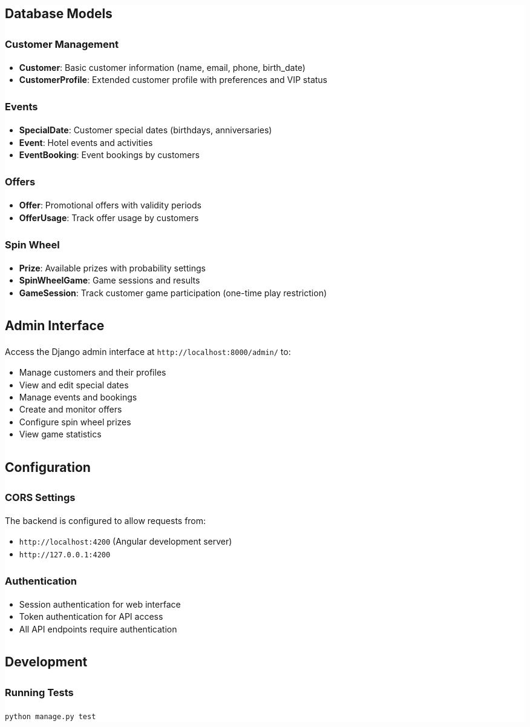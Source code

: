 ## Database Models

### Customer Management
- **Customer**: Basic customer information (name, email, phone, birth_date)
- **CustomerProfile**: Extended customer profile with preferences and VIP status

### Events
- **SpecialDate**: Customer special dates (birthdays, anniversaries)
- **Event**: Hotel events and activities
- **EventBooking**: Event bookings by customers

### Offers
- **Offer**: Promotional offers with validity periods
- **OfferUsage**: Track offer usage by customers

### Spin Wheel
- **Prize**: Available prizes with probability settings
- **SpinWheelGame**: Game sessions and results
- **GameSession**: Track customer game participation (one-time play restriction)

## Admin Interface

Access the Django admin interface at `http://localhost:8000/admin/` to:
- Manage customers and their profiles
- View and edit special dates
- Manage events and bookings
- Create and monitor offers
- Configure spin wheel prizes
- View game statistics

## Configuration

### CORS Settings
The backend is configured to allow requests from:
- `http://localhost:4200` (Angular development server)
- `http://127.0.0.1:4200`

### Authentication
- Session authentication for web interface
- Token authentication for API access
- All API endpoints require authentication

## Development

### Running Tests
```bash
python manage.py test
```
